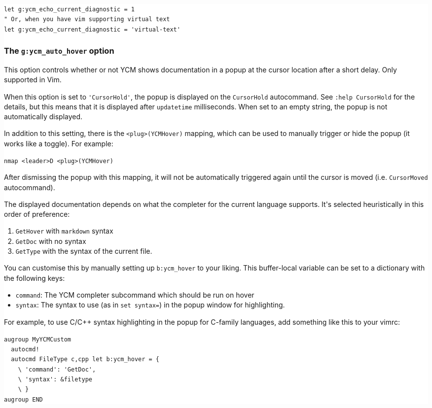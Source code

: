 ```viml
let g:ycm_echo_current_diagnostic = 1
" Or, when you have vim supporting virtual text
let g:ycm_echo_current_diagnostic = 'virtual-text'
```

### The `g:ycm_auto_hover` option

This option controls whether or not YCM shows documentation in a popup at the
cursor location after a short delay. Only supported in Vim.

When this option is set to `'CursorHold'`, the popup is displayed on the
`CursorHold` autocommand. See `:help CursorHold` for the details, but this means
that it is displayed after `updatetime` milliseconds.  When set to an empty
string, the popup is not automatically displayed.

In addition to this setting, there is the `<plug>(YCMHover)` mapping, which can
be used to manually trigger or hide the popup (it works like a toggle).
For example:

```viml
nmap <leader>D <plug>(YCMHover)
```

After dismissing the popup with this mapping, it will not be automatically
triggered again until the cursor is moved (i.e. `CursorMoved` autocommand).

The displayed documentation depends on what the completer for the current
language supports. It's selected heuristically in this order of preference:

1. `GetHover` with `markdown` syntax
2. `GetDoc` with no syntax
3. `GetType` with the syntax of the current file. 

You can customise this by manually setting up `b:ycm_hover` to your liking. This
buffer-local variable can be set to a dictionary with the following keys:

* `command`: The YCM completer subcommand which should be run on hover
* `syntax`: The syntax to use (as in `set syntax=`) in the popup window for
  highlighting.

For example, to use C/C++ syntax highlighting in the popup for C-family
languages, add something like this to your vimrc:

```viml
augroup MyYCMCustom
  autocmd!
  autocmd FileType c,cpp let b:ycm_hover = {
    \ 'command': 'GetDoc',
    \ 'syntax': &filetype
    \ }
augroup END
